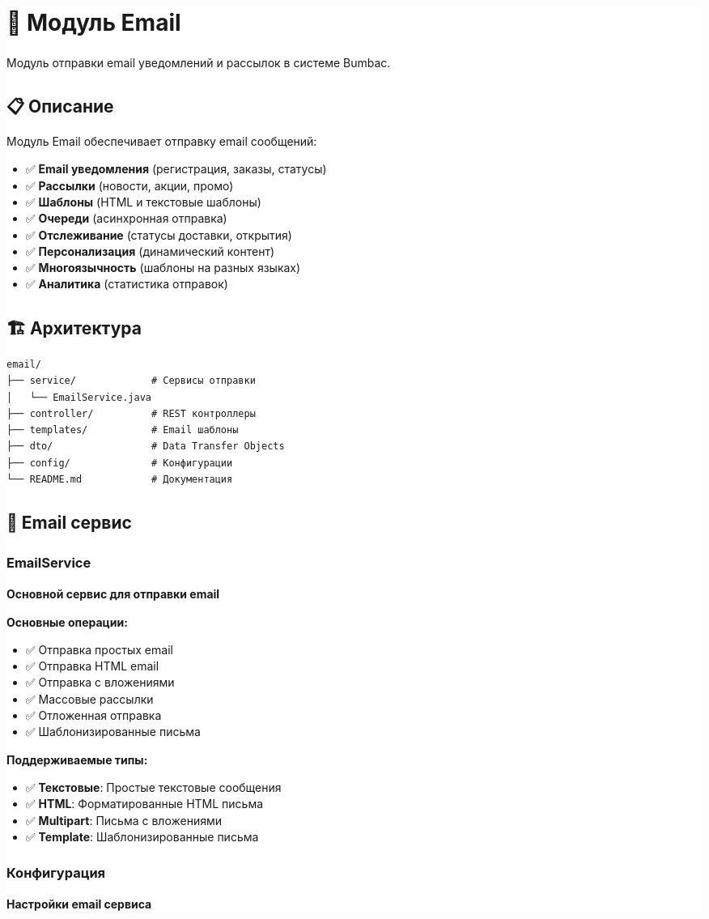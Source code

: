 # 📧 Модуль Email

Модуль отправки email уведомлений и рассылок в системе Bumbac.

## 📋 Описание

Модуль Email обеспечивает отправку email сообщений:

- ✅ **Email уведомления** (регистрация, заказы, статусы)
- ✅ **Рассылки** (новости, акции, промо)
- ✅ **Шаблоны** (HTML и текстовые шаблоны)
- ✅ **Очереди** (асинхронная отправка)
- ✅ **Отслеживание** (статусы доставки, открытия)
- ✅ **Персонализация** (динамический контент)
- ✅ **Многоязычность** (шаблоны на разных языках)
- ✅ **Аналитика** (статистика отправок)

## 🏗️ Архитектура

```
email/
├── service/             # Сервисы отправки
│   └── EmailService.java
├── controller/          # REST контроллеры
├── templates/           # Email шаблоны
├── dto/                 # Data Transfer Objects
├── config/              # Конфигурации
└── README.md            # Документация
```

## 📧 Email сервис

### EmailService
**Основной сервис для отправки email**

**Основные операции:**
- ✅ Отправка простых email
- ✅ Отправка HTML email
- ✅ Отправка с вложениями
- ✅ Массовые рассылки
- ✅ Отложенная отправка
- ✅ Шаблонизированные письма

**Поддерживаемые типы:**
- ✅ **Текстовые**: Простые текстовые сообщения
- ✅ **HTML**: Форматированные HTML письма
- ✅ **Multipart**: Письма с вложениями
- ✅ **Template**: Шаблонизированные письма

### Конфигурация
**Настройки email сервиса**
